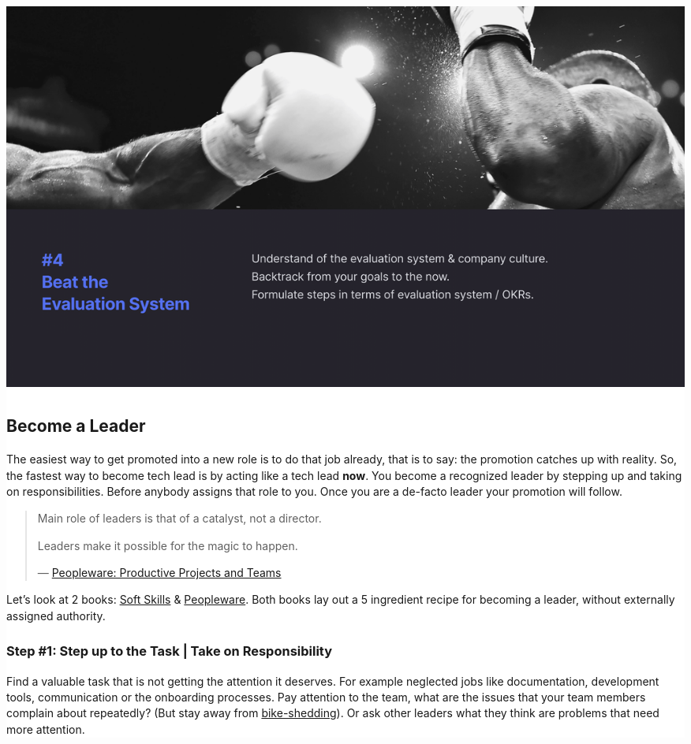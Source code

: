 ![](/REYM4.png)

## Become a Leader

The easiest way to get promoted into a new role is to do that job already, that is to say: the promotion catches up with reality. So, the fastest way to become tech lead is by acting like a tech lead **now**. You become a recognized leader by stepping up and taking on responsibilities. Before anybody assigns that role to you. Once you are a de-facto leader your promotion will follow.

> Main role of leaders is that of a catalyst, not a director.
>
> Leaders make it possible for the magic to happen.
>
> — [Peopleware: Productive Projects and Teams](https://learning.oreilly.com/library/view/peopleware-productive-projects/9780133440706/)

Let’s look at 2 books: [Soft Skills](https://www.goodreads.com/book/show/23232941-soft-skills) & [Peopleware](https://learning.oreilly.com/library/view/peopleware-productive-projects/9780133440706/). Both books lay out a 5 ingredient recipe for becoming a leader, without externally assigned authority.

### Step #1: Step up to the Task | Take on Responsibility

Find a valuable task that is not getting the attention it deserves. For example neglected jobs like documentation, development tools, communication or the onboarding processes. Pay attention to the team, what are the issues that your team members complain about repeatedly? (But stay away from [bike-shedding](https://en.wikipedia.org/wiki/Law_of_triviality)). Or ask other leaders what they think are problems that need more attention.
